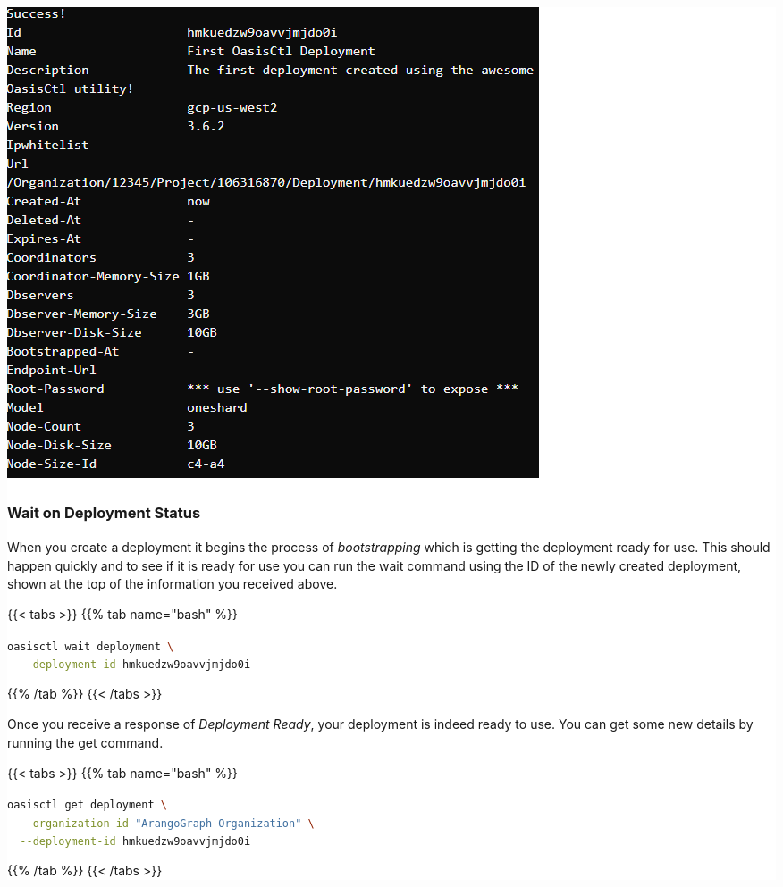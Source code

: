 ![Deployment created successfully](/images/oasisctl-create-first-deployment-success.png)

### Wait on Deployment Status

When you create a deployment it begins the process of _bootstrapping_ which is
getting the deployment ready for use. This should happen quickly and to see if
it is ready for use you can run the wait command using the ID of the newly
created deployment, shown at the top of the information you received above.

{{< tabs >}}
{{% tab name="bash" %}}
```bash
oasisctl wait deployment \
  --deployment-id hmkuedzw9oavvjmjdo0i
```
{{% /tab %}}
{{< /tabs >}}

Once you receive a response of _Deployment Ready_, your deployment is indeed
ready to use. You can get some new details by running the get command.

{{< tabs >}}
{{% tab name="bash" %}}
```bash
oasisctl get deployment \
  --organization-id "ArangoGraph Organization" \
  --deployment-id hmkuedzw9oavvjmjdo0i
```
{{% /tab %}}
{{< /tabs >}}
